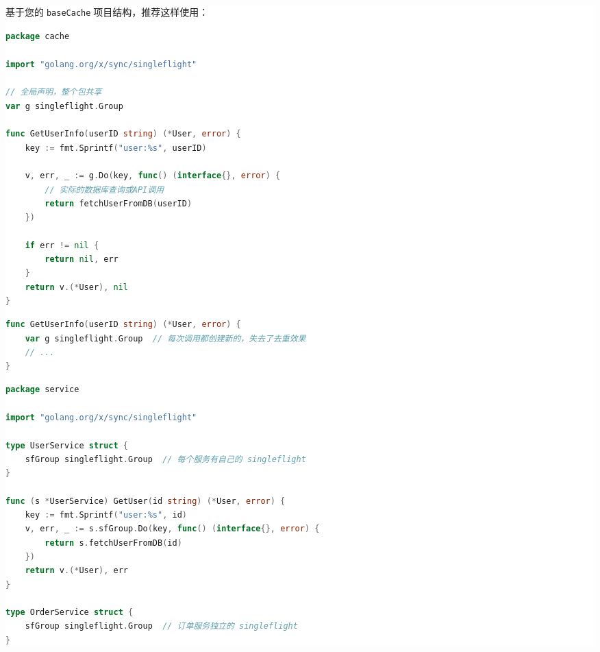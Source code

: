 基于您的 `baseCache` 项目结构，推荐这样使用：

```go
package cache

import "golang.org/x/sync/singleflight"

// 全局声明，整个包共享
var g singleflight.Group

func GetUserInfo(userID string) (*User, error) {
    key := fmt.Sprintf("user:%s", userID)
    
    v, err, _ := g.Do(key, func() (interface{}, error) {
        // 实际的数据库查询或API调用
        return fetchUserFromDB(userID)
    })
    
    if err != nil {
        return nil, err
    }
    return v.(*User), nil
}
```

```go
func GetUserInfo(userID string) (*User, error) {
    var g singleflight.Group  // 每次调用都创建新的，失去了去重效果
    // ...
}
```

```go
package service

import "golang.org/x/sync/singleflight"

type UserService struct {
    sfGroup singleflight.Group  // 每个服务有自己的 singleflight
}

func (s *UserService) GetUser(id string) (*User, error) {
    key := fmt.Sprintf("user:%s", id)
    v, err, _ := s.sfGroup.Do(key, func() (interface{}, error) {
        return s.fetchUserFromDB(id)
    })
    return v.(*User), err
}

type OrderService struct {
    sfGroup singleflight.Group  // 订单服务独立的 singleflight
}
```
